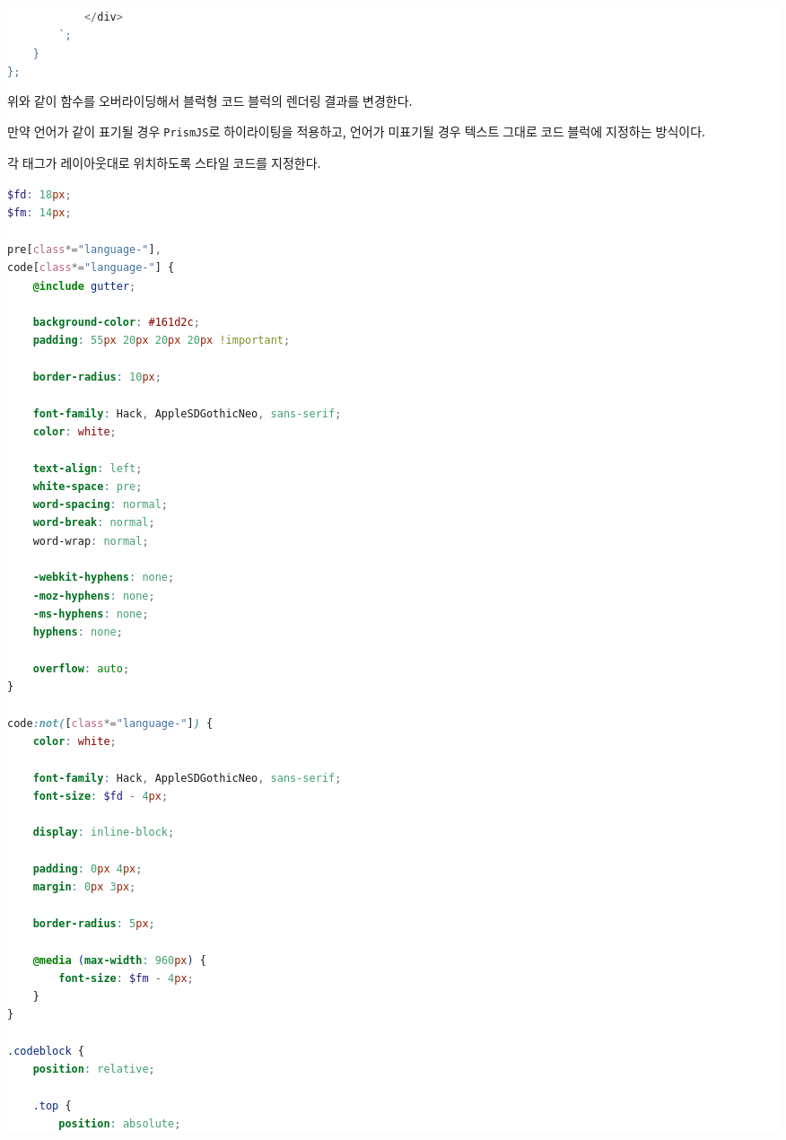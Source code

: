 ``` typescript
			</div>
		`;
	}
};
```

위와 같이 함수를 오버라이딩해서 블럭형 코드 블럭의 렌더링 결과를 변경한다.

만약 언어가 같이 표기될 경우 `PrismJS`로 하이라이팅을 적용하고, 언어가 미표기될 경우 텍스트 그대로 코드 블럭에 지정하는 방식이다.

각 태그가 레이아웃대로 위치하도록 스타일 코드를 지정한다.

``` scss
$fd: 18px;
$fm: 14px;

pre[class*="language-"],
code[class*="language-"] {
	@include gutter;

	background-color: #161d2c;
	padding: 55px 20px 20px 20px !important;

	border-radius: 10px;

	font-family: Hack, AppleSDGothicNeo, sans-serif;
	color: white;

	text-align: left;
	white-space: pre;
	word-spacing: normal;
	word-break: normal;
	word-wrap: normal;

	-webkit-hyphens: none;
	-moz-hyphens: none;
	-ms-hyphens: none;
	hyphens: none;

	overflow: auto;
}

code:not([class*="language-"]) {
	color: white;

	font-family: Hack, AppleSDGothicNeo, sans-serif;
	font-size: $fd - 4px;

	display: inline-block;

	padding: 0px 4px;
	margin: 0px 3px;

	border-radius: 5px;

	@media (max-width: 960px) {
		font-size: $fm - 4px;
	}
}

.codeblock {
	position: relative;

	.top {
		position: absolute;
```